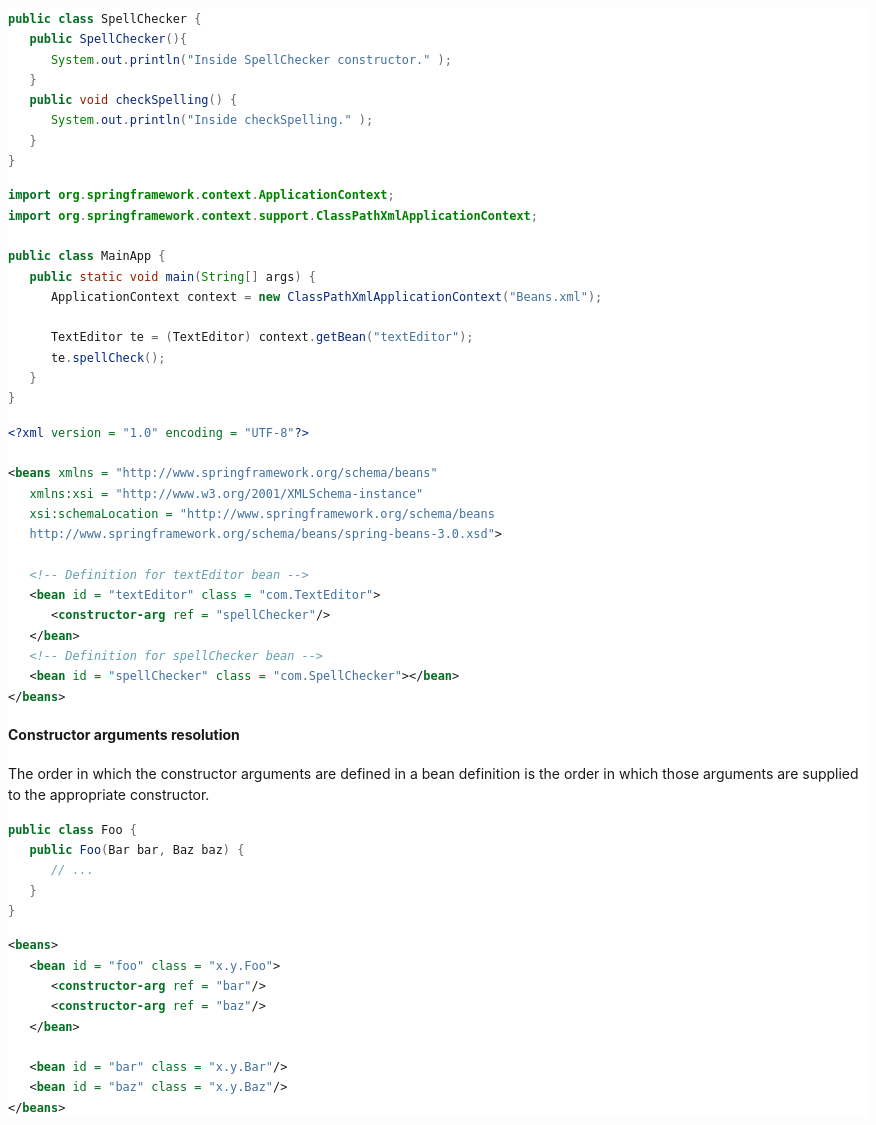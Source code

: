 ```java
public class SpellChecker {
   public SpellChecker(){
      System.out.println("Inside SpellChecker constructor." );
   }
   public void checkSpelling() {
      System.out.println("Inside checkSpelling." );
   }
}
```

```java
import org.springframework.context.ApplicationContext;
import org.springframework.context.support.ClassPathXmlApplicationContext;

public class MainApp {
   public static void main(String[] args) {
      ApplicationContext context = new ClassPathXmlApplicationContext("Beans.xml");

      TextEditor te = (TextEditor) context.getBean("textEditor");
      te.spellCheck();
   }
}
```

```xml
<?xml version = "1.0" encoding = "UTF-8"?>

<beans xmlns = "http://www.springframework.org/schema/beans"
   xmlns:xsi = "http://www.w3.org/2001/XMLSchema-instance"
   xsi:schemaLocation = "http://www.springframework.org/schema/beans
   http://www.springframework.org/schema/beans/spring-beans-3.0.xsd">

   <!-- Definition for textEditor bean -->
   <bean id = "textEditor" class = "com.TextEditor">
      <constructor-arg ref = "spellChecker"/>
   </bean>
   <!-- Definition for spellChecker bean -->
   <bean id = "spellChecker" class = "com.SpellChecker"></bean>
</beans>
```

#### Constructor arguments resolution
The order in which the constructor arguments are defined in a bean definition is the order in which those arguments are supplied to the appropriate constructor.

```java
public class Foo {
   public Foo(Bar bar, Baz baz) {
      // ...
   }
}
```

```xml
<beans>
   <bean id = "foo" class = "x.y.Foo">
      <constructor-arg ref = "bar"/>
      <constructor-arg ref = "baz"/>
   </bean>

   <bean id = "bar" class = "x.y.Bar"/>
   <bean id = "baz" class = "x.y.Baz"/>
</beans>
```
